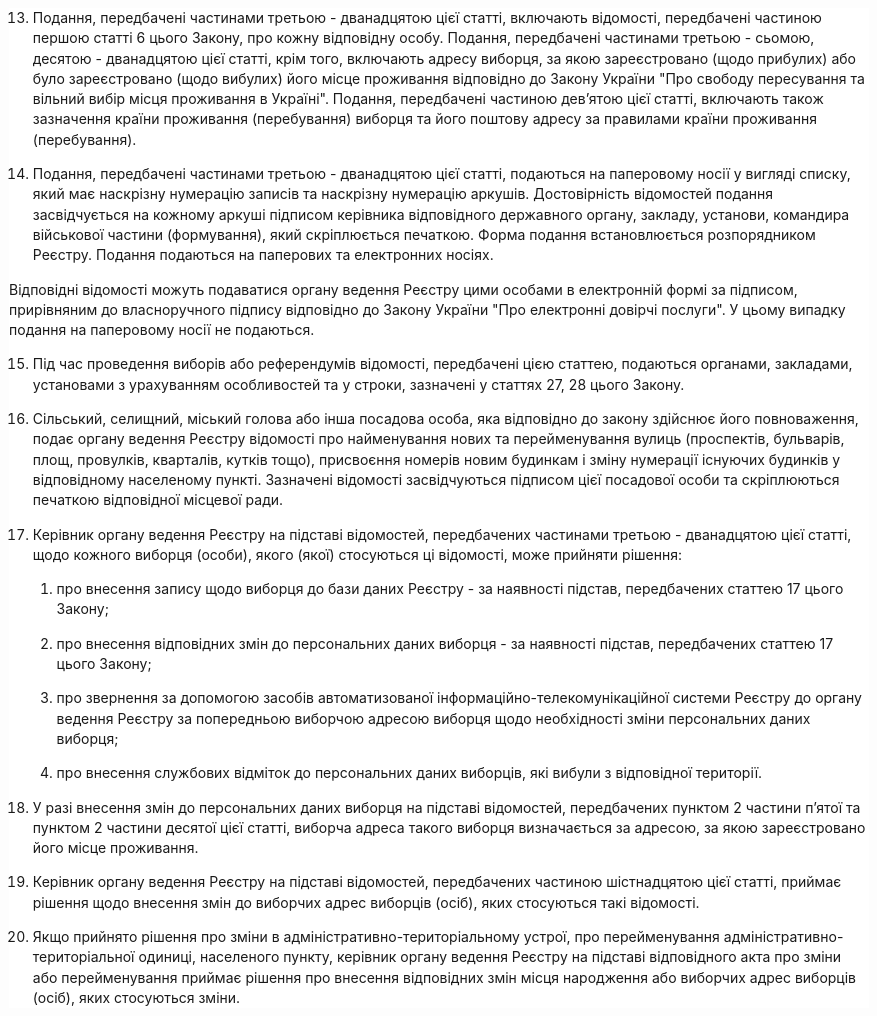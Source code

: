 13. Подання, передбачені частинами третьою - дванадцятою цієї статті, включають відомості, передбачені частиною першою статті 6 цього Закону, про кожну відповідну особу. Подання, передбачені частинами третьою - сьомою, десятою - дванадцятою цієї статті, крім того, включають адресу виборця, за якою зареєстровано (щодо прибулих) або було зареєстровано (щодо вибулих) його місце проживання відповідно до Закону України "Про свободу пересування та вільний вибір місця проживання в Україні". Подання, передбачені частиною дев’ятою цієї статті, включають також зазначення країни проживання (перебування) виборця та його поштову адресу за правилами країни проживання (перебування).

14. Подання, передбачені частинами третьою - дванадцятою цієї статті, подаються на паперовому носії у вигляді списку, який має наскрізну нумерацію записів та наскрізну нумерацію аркушів. Достовірність відомостей подання засвідчується на кожному аркуші підписом керівника відповідного державного органу, закладу, установи, командира військової частини (формування), який скріплюється печаткою. Форма подання встановлюється розпорядником Реєстру. Подання подаються на паперових та електронних носіях.

Відповідні відомості можуть подаватися органу ведення Реєстру цими особами в електронній формі за підписом, прирівняним до власноручного підпису відповідно до Закону України "Про електронні довірчі послуги". У цьому випадку подання на паперовому носії не подаються.

15. Під час проведення виборів або референдумів відомості, передбачені цією статтею, подаються органами, закладами, установами з урахуванням особливостей та у строки, зазначені у статтях 27, 28 цього Закону.

16. Сільський, селищний, міський голова або інша посадова особа, яка відповідно до закону здійснює його повноваження, подає органу ведення Реєстру відомості про найменування нових та перейменування вулиць (проспектів, бульварів, площ, провулків, кварталів, кутків тощо), присвоєння номерів новим будинкам і зміну нумерації існуючих будинків у відповідному населеному пункті. Зазначені відомості засвідчуються підписом цієї посадової особи та скріплюються печаткою відповідної місцевої ради.

17. Керівник органу ведення Реєстру на підставі відомостей, передбачених частинами третьою - дванадцятою цієї статті, щодо кожного виборця (особи), якого (якої) стосуються ці відомості, може прийняти рішення:

    1) про внесення запису щодо виборця до бази даних Реєстру - за наявності підстав, передбачених статтею 17 цього Закону;

    2) про внесення відповідних змін до персональних даних виборця - за наявності підстав, передбачених статтею 17 цього Закону;

    3) про звернення за допомогою засобів автоматизованої інформаційно-телекомунікаційної системи Реєстру до органу ведення Реєстру за попередньою виборчою адресою виборця щодо необхідності зміни персональних даних виборця;

    4) про внесення службових відміток до персональних даних виборців, які вибули з відповідної території.

18. У разі внесення змін до персональних даних виборця на підставі відомостей, передбачених пунктом 2 частини п’ятої та пунктом 2 частини десятої цієї статті, виборча адреса такого виборця визначається за адресою, за якою зареєстровано його місце проживання.

19. Керівник органу ведення Реєстру на підставі відомостей, передбачених частиною шістнадцятою цієї статті, приймає рішення щодо внесення змін до виборчих адрес виборців (осіб), яких стосуються такі відомості.

20. Якщо прийнято рішення про зміни в адміністративно-територіальному устрої, про перейменування адміністративно-територіальної одиниці, населеного пункту, керівник органу ведення Реєстру на підставі відповідного акта про зміни або перейменування приймає рішення про внесення відповідних змін місця народження або виборчих адрес виборців (осіб), яких стосуються зміни.
